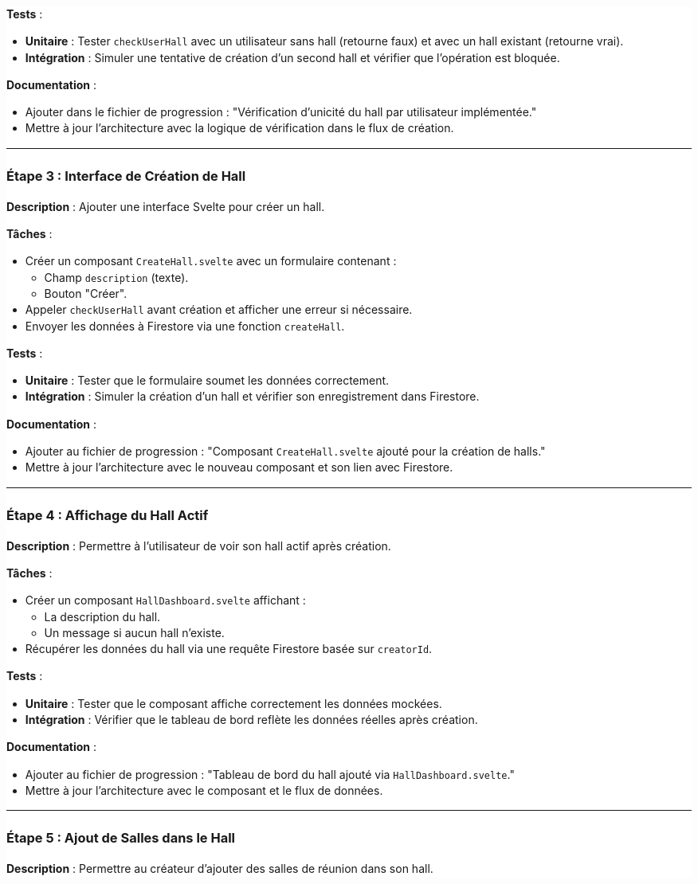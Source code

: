 **Tests** :
- **Unitaire** : Tester `checkUserHall` avec un utilisateur sans hall (retourne faux) et avec un hall existant (retourne vrai).
- **Intégration** : Simuler une tentative de création d’un second hall et vérifier que l’opération est bloquée.

**Documentation** :
- Ajouter dans le fichier de progression : "Vérification d’unicité du hall par utilisateur implémentée."
- Mettre à jour l’architecture avec la logique de vérification dans le flux de création.

---

### Étape 3 : Interface de Création de Hall
**Description** : Ajouter une interface Svelte pour créer un hall.

**Tâches** :
- Créer un composant `CreateHall.svelte` avec un formulaire contenant :
  - Champ `description` (texte).
  - Bouton "Créer".
- Appeler `checkUserHall` avant création et afficher une erreur si nécessaire.
- Envoyer les données à Firestore via une fonction `createHall`.

**Tests** :
- **Unitaire** : Tester que le formulaire soumet les données correctement.
- **Intégration** : Simuler la création d’un hall et vérifier son enregistrement dans Firestore.

**Documentation** :
- Ajouter au fichier de progression : "Composant `CreateHall.svelte` ajouté pour la création de halls."
- Mettre à jour l’architecture avec le nouveau composant et son lien avec Firestore.

---

### Étape 4 : Affichage du Hall Actif
**Description** : Permettre à l’utilisateur de voir son hall actif après création.

**Tâches** :
- Créer un composant `HallDashboard.svelte` affichant :
  - La description du hall.
  - Un message si aucun hall n’existe.
- Récupérer les données du hall via une requête Firestore basée sur `creatorId`.

**Tests** :
- **Unitaire** : Tester que le composant affiche correctement les données mockées.
- **Intégration** : Vérifier que le tableau de bord reflète les données réelles après création.

**Documentation** :
- Ajouter au fichier de progression : "Tableau de bord du hall ajouté via `HallDashboard.svelte`."
- Mettre à jour l’architecture avec le composant et le flux de données.

---

### Étape 5 : Ajout de Salles dans le Hall
**Description** : Permettre au créateur d’ajouter des salles de réunion dans son hall.
